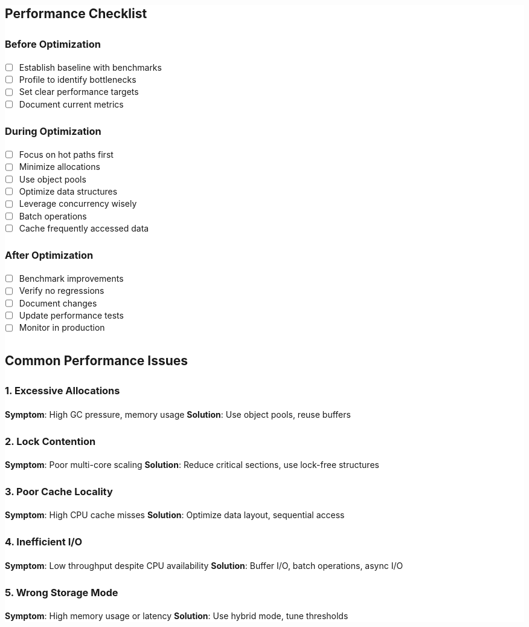 ```go
```

## Performance Checklist

### Before Optimization
- [ ] Establish baseline with benchmarks
- [ ] Profile to identify bottlenecks
- [ ] Set clear performance targets
- [ ] Document current metrics

### During Optimization
- [ ] Focus on hot paths first
- [ ] Minimize allocations
- [ ] Use object pools
- [ ] Optimize data structures
- [ ] Leverage concurrency wisely
- [ ] Batch operations
- [ ] Cache frequently accessed data

### After Optimization
- [ ] Benchmark improvements
- [ ] Verify no regressions
- [ ] Document changes
- [ ] Update performance tests
- [ ] Monitor in production

## Common Performance Issues

### 1. Excessive Allocations
**Symptom**: High GC pressure, memory usage
**Solution**: Use object pools, reuse buffers

### 2. Lock Contention
**Symptom**: Poor multi-core scaling
**Solution**: Reduce critical sections, use lock-free structures

### 3. Poor Cache Locality
**Symptom**: High CPU cache misses
**Solution**: Optimize data layout, sequential access

### 4. Inefficient I/O
**Symptom**: Low throughput despite CPU availability
**Solution**: Buffer I/O, batch operations, async I/O

### 5. Wrong Storage Mode
**Symptom**: High memory usage or latency
**Solution**: Use hybrid mode, tune thresholds
